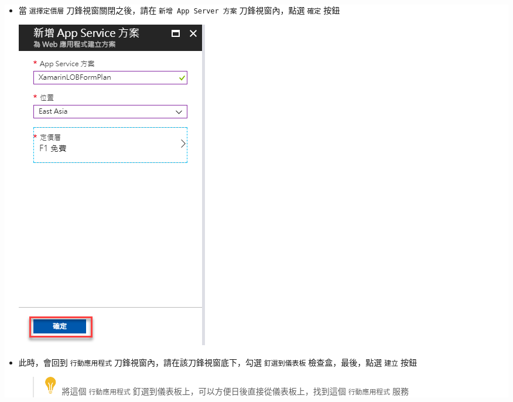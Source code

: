   * 當 `選擇定價層` 刀鋒視窗關閉之後，請在 `新增 App Server 方案` 刀鋒視窗內，點選 `確定` 按鈕

    ![](Images/Azure6.png)

  * 此時，會回到 `行動應用程式` 刀鋒視窗內，請在該刀鋒視窗底下，勾選 `釘選到儀表板` 檢查盒，最後，點選 `建立` 按鈕

    > ![](Icons/ion-ios-lightbulb30.png) 將這個 `行動應用程式` 釘選到儀表板上，可以方便日後直接從儀表板上，找到這個 `行動應用程式` 服務
